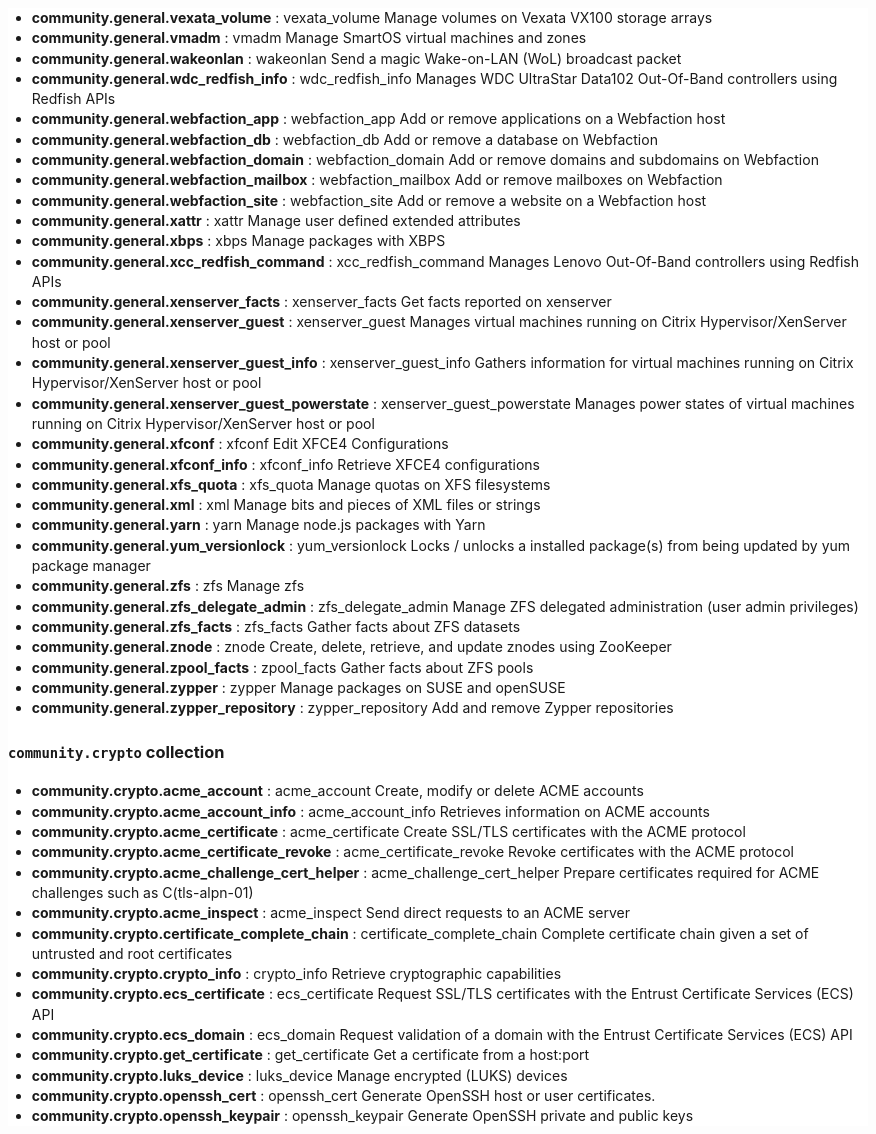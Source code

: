 * **community.general.vexata_volume** : vexata_volume Manage volumes on Vexata VX100 storage arrays
* **community.general.vmadm** : vmadm Manage SmartOS virtual machines and zones
* **community.general.wakeonlan** : wakeonlan Send a magic Wake-on-LAN (WoL) broadcast packet
* **community.general.wdc_redfish_info** : wdc_redfish_info Manages WDC UltraStar Data102 Out-Of-Band controllers using Redfish APIs
* **community.general.webfaction_app** : webfaction_app Add or remove applications on a Webfaction host
* **community.general.webfaction_db** : webfaction_db Add or remove a database on Webfaction
* **community.general.webfaction_domain** : webfaction_domain Add or remove domains and subdomains on Webfaction
* **community.general.webfaction_mailbox** : webfaction_mailbox Add or remove mailboxes on Webfaction
* **community.general.webfaction_site** : webfaction_site Add or remove a website on a Webfaction host
* **community.general.xattr** : xattr Manage user defined extended attributes
* **community.general.xbps** : xbps Manage packages with XBPS
* **community.general.xcc_redfish_command** : xcc_redfish_command Manages Lenovo Out-Of-Band controllers using Redfish APIs
* **community.general.xenserver_facts** : xenserver_facts Get facts reported on xenserver
* **community.general.xenserver_guest** : xenserver_guest Manages virtual machines running on Citrix Hypervisor/XenServer host or pool
* **community.general.xenserver_guest_info** : xenserver_guest_info Gathers information for virtual machines running on Citrix Hypervisor/XenServer host or pool
* **community.general.xenserver_guest_powerstate** : xenserver_guest_powerstate Manages power states of virtual machines running on Citrix Hypervisor/XenServer host or pool
* **community.general.xfconf** : xfconf Edit XFCE4 Configurations
* **community.general.xfconf_info** : xfconf_info Retrieve XFCE4 configurations
* **community.general.xfs_quota** : xfs_quota Manage quotas on XFS filesystems
* **community.general.xml** : xml Manage bits and pieces of XML files or strings
* **community.general.yarn** : yarn Manage node.js packages with Yarn
* **community.general.yum_versionlock** : yum_versionlock Locks / unlocks a installed package(s) from being updated by yum package manager
* **community.general.zfs** : zfs Manage zfs
* **community.general.zfs_delegate_admin** : zfs_delegate_admin Manage ZFS delegated administration (user admin privileges)
* **community.general.zfs_facts** : zfs_facts Gather facts about ZFS datasets
* **community.general.znode** : znode Create, delete, retrieve, and update znodes using ZooKeeper
* **community.general.zpool_facts** : zpool_facts Gather facts about ZFS pools
* **community.general.zypper** : zypper Manage packages on SUSE and openSUSE
* **community.general.zypper_repository** : zypper_repository Add and remove Zypper repositories

### `community.crypto` collection

* **community.crypto.acme_account** : acme_account Create, modify or delete ACME accounts
* **community.crypto.acme_account_info** : acme_account_info Retrieves information on ACME accounts
* **community.crypto.acme_certificate** : acme_certificate Create SSL/TLS certificates with the ACME protocol
* **community.crypto.acme_certificate_revoke** : acme_certificate_revoke Revoke certificates with the ACME protocol
* **community.crypto.acme_challenge_cert_helper** : acme_challenge_cert_helper Prepare certificates required for ACME challenges such as C(tls-alpn-01)
* **community.crypto.acme_inspect** : acme_inspect Send direct requests to an ACME server
* **community.crypto.certificate_complete_chain** : certificate_complete_chain Complete certificate chain given a set of untrusted and root certificates
* **community.crypto.crypto_info** : crypto_info Retrieve cryptographic capabilities
* **community.crypto.ecs_certificate** : ecs_certificate Request SSL/TLS certificates with the Entrust Certificate Services (ECS) API
* **community.crypto.ecs_domain** : ecs_domain Request validation of a domain with the Entrust Certificate Services (ECS) API
* **community.crypto.get_certificate** : get_certificate Get a certificate from a host:port
* **community.crypto.luks_device** : luks_device Manage encrypted (LUKS) devices
* **community.crypto.openssh_cert** : openssh_cert Generate OpenSSH host or user certificates.
* **community.crypto.openssh_keypair** : openssh_keypair Generate OpenSSH private and public keys